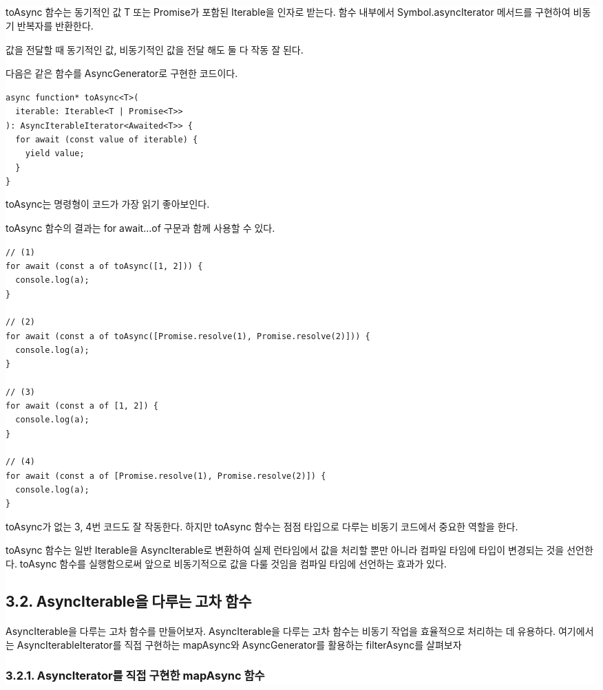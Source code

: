 toAsync 함수는 동기적인 값 T 또는 Promise<T>가 포함된 Iterable을 인자로 받는다. 함수 내부에서 Symbol.asyncIterator 메서드를 구현하여 비동기 반복자를 반환한다.

값을 전달할 때 동기적인 값, 비동기적인 값을 전달 해도 둘 다 작동 잘 된다.

다음은 같은 함수를 AsyncGenerator로 구현한 코드이다.

```tsx
async function* toAsync<T>(
  iterable: Iterable<T | Promise<T>>
): AsyncIterableIterator<Awaited<T>> {
  for await (const value of iterable) {
    yield value;
  }
}
```

toAsync는 명령형이 코드가 가장 읽기 좋아보인다.

toAsync 함수의 결과는 for await...of 구문과 함께 사용할 수 있다.

```tsx
// (1)
for await (const a of toAsync([1, 2])) {
  console.log(a);
}

// (2)
for await (const a of toAsync([Promise.resolve(1), Promise.resolve(2)])) {
  console.log(a);
}

// (3)
for await (const a of [1, 2]) {
  console.log(a);
}

// (4)
for await (const a of [Promise.resolve(1), Promise.resolve(2)]) {
  console.log(a);
}
```

toAsync가 없는 3, 4번 코드도 잘 작동한다. 하지만 toAsync 함수는 점점 타입으로 다루는 비동기 코드에서 중요한 역할을 한다.

toAsync 함수는 일반 Iterable을 AsyncIterable로 변환하여 실제 런타임에서 값을 처리할 뿐만 아니라 컴파일 타임에 타입이 변경되는 것을 선언한다. toAsync 함수를 실행함으로써 앞으로 비동기적으로 값을 다룰 것임을 컴파일 타임에 선언하는 효과가 있다.

## 3.2. AsyncIterable을 다루는 고차 함수

AsyncIterable을 다루는 고차 함수를 만들어보자. AsyncIterable을 다루는 고차 함수는 비동기 작업을 효율적으로 처리하는 데 유용하다. 여기에서는 AsyncIterableIterator를 직접 구현하는 mapAsync와 AsyncGenerator를 활용하는 filterAsync를 살펴보자

### 3.2.1. AsyncIterator를 직접 구현한 mapAsync 함수
